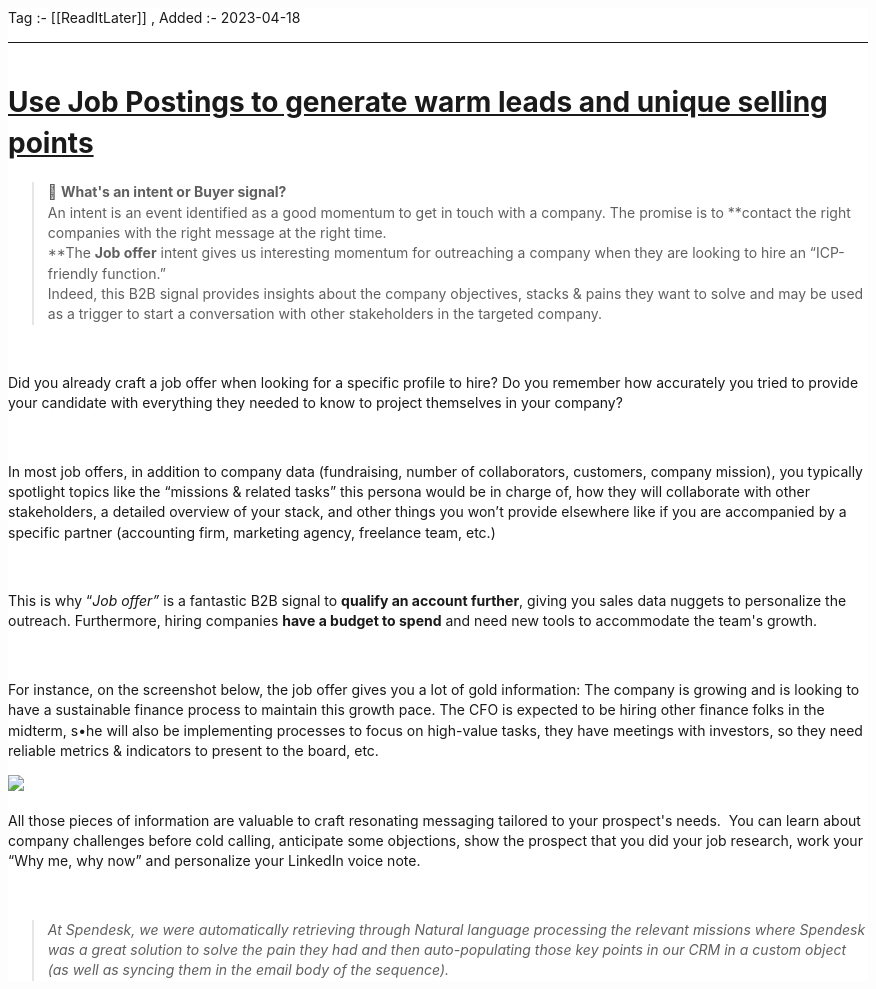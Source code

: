 Tag :- [[ReadItLater]] , 
Added :- 2023-04-18

-----
# [Use Job Postings to generate warm leads and unique selling points](https://www.lonescale.com/articles/how-to-implement-job-offers-trigger)

> 🚀 **What's an intent or Buyer signal?**  
> An intent is an event identified as a good momentum to get in touch with a company. The promise is to **contact the right companies with the right message at the right time.  
> ‍**The **Job offer** intent gives us interesting momentum for outreaching a company when they are looking to hire an “ICP-friendly function.”  
> Indeed, this B2B signal provides insights about the company objectives, stacks & pains they want to solve and may be used as a trigger to start a conversation with other stakeholders in the targeted company.

‍

Did you already craft a job offer when looking for a specific profile to hire? Do you remember how accurately you tried to provide your candidate with everything they needed to know to project themselves in your company?

‍

In most job offers, in addition to company data (fundraising, number of collaborators, customers, company mission), you typically spotlight topics like the “missions & related tasks” this persona would be in charge of, how they will collaborate with other stakeholders, a detailed overview of your stack, and other things you won’t provide elsewhere like if you are accompanied by a specific partner (accounting firm, marketing agency, freelance team, etc.)

‍

This is why “*Job offer”* is a fantastic B2B signal to **qualify an account further**, giving you sales data nuggets to personalize the outreach. Furthermore, hiring companies **have a budget to spend** and need new tools to accommodate the team's growth.

‍

For instance, on the screenshot below, the job offer gives you a lot of gold information: The company is growing and is looking to have a sustainable finance process to maintain this growth pace. The CFO is expected to be hiring other finance folks in the midterm, s•he will also be implementing processes to focus on high-value tasks, they have meetings with investors, so they need reliable metrics & indicators to present to the board, etc.

![](ReadItLater%20Inbox/assets/641ac6f320e25d36f652c151_63e4f8186281140c3aec273b_Greenly_job_offer.png)

All those pieces of information are valuable to craft resonating messaging tailored to your prospect's needs.  You can learn about company challenges before cold calling, anticipate some objections, show the prospect that you did your job research, work your “Why me, why now” and personalize your LinkedIn voice note.

‍

> *At Spendesk, we were automatically retrieving through Natural language processing the relevant missions where Spendesk was a great solution to solve the pain they had and then auto-populating those key points in our CRM in a custom object (as well as syncing them in the email body of the sequence).*

